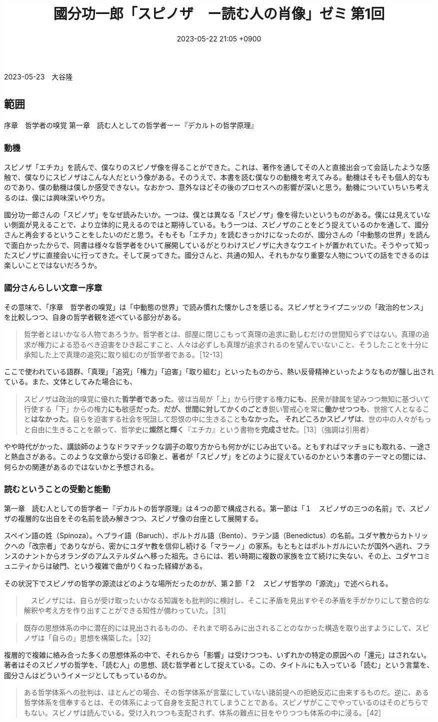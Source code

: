 ﻿---
layout: post
title: "國分功一郎「スピノザ　ー読む人の肖像」ゼミ 第1回"
date: 2023-05-22 21:05 +0900
categories: spinoza
---
2023-05-23　大谷隆

## 範囲
序章　哲学者の嗅覚
第一章　読む人としての哲学者ーー『デカルトの哲学原理』

### 動機
スピノザ「エチカ」を読んで、僕なりのスピノザ像を得ることができた。これは、著作を通してその人と直接出会って会話したような感触で、僕なりにスピノザはこんな人だという像がある。そのうえで、本書を読む僕なりの動機を考えてみる。動機はそもそも個人的なものであり、僕の動機は僕しか感受できない。なおかつ、意外なほどその後のプロセスへの影響が深いと思う。動機についていちいち考えるのは、僕には興味深いやり方。

國分功一郎さんの「スピノザ」をなぜ読みたいか。一つは、僕とは異なる「スピノザ」像を得たいというものがある。僕には見えていない側面が見えることで、より立体的に見えるのではと期待している。もう一つは、スピノザのことをどう捉えているのかを通して、國分さんと再会するということをしたいのだと思う。そもそも「エチカ」を読むきっかけになったのが、國分さんの「中動態の世界」を読んで面白かったからで、同書は様々な哲学者をひいて展開しているがとりわけスピノザに大きなウエイトが置かれていた。そうやって知ったスピノザに直接会いに行ってきた。そして戻ってきた。國分さんと、共通の知人、それもかなり重要な人物についての話をできるのは楽しいことではないだろうか。

### 國分さんらしい文章ー序章
その意味で、「序章　哲学者の嗅覚」は「中動態の世界」で読み慣れた懐かしさを感じる。スピノザとライプニッツの「政治的センス」を比較しつつ、自身の哲学者観を述べている部分がある。

> 哲学者とはいかなる人物であろうか。哲学者とは、部屋に閉じこもって真理の追求に勤しむだけの世間知らずではない。真理の追求が権力による恐るべき迫害をひき起こすこと、人々は必ずしも真理が追求されるのを望んでいないこと、そうしたことを十分に承知した上で真理の追究に取り組むのが哲学者である。［12-13］

ここで使われている語群、「真理」「追究」「権力」「迫害」「取り組む」といったものから、熱い反骨精神といったようなものが醸し出されている。また、文体としてみた場合にも、

> スピノザは政治的嗅覚に優れた**哲学者であった**。彼は当局が「上」から行使する権力**にも**、民衆が隷属を望みつつ無知に基づいて行使する「下」からの権力**にも**敏感**だった**。**だが、**世間に対して**かくのごとき**鋭い警戒心を常に**働かせつつも**、世捨て人となること**はなかった**。自らを迫害する社会を呪詛して怨恨の中に生きること**もなかった。** **それどころかスピノザは**、世の中の人々がもっと自由に生きることを願って、哲学史に**燦然と輝く**『エチカ』という書物を**完成させた**。［13］（強調は引用者）

やや時代がかった、講談師のようなドラマチックな調子の取り方からも何かがにじみ出ている。ともすればマッチョにも取れる、一途さと熱血さがある。このような文章から受ける印象と、著者が「スピノザ」をどのように捉えているのかという本書のテーマとの間には、何らかの関連があるのではないかと予想される。

### 読むということの受動と能動

第一章　読む人としての哲学者ー『デカルトの哲学原理』は４つの節で構成される。第一節は「１　スピノザの三つの名前」で、スピノザの複層的な出自をその名前を読み解きつつ、スピノザ像の台座として展開する。

スペイン語の姓（Spinoza）。ヘブライ語（Baruch）、ポルトガル語（Bento）、ラテン語（Benedictus）の名前。ユダヤ教からカトリックへの「改宗者」でありながら、密かにユダヤ教を信仰し続ける「マラーノ」の家系。もともとはポルトガルにいたが国外へ逃れ、フランスのナントからオランダのアムステルダムへ移った祖先。さらには、若い時期に複数の家族を立て続けに失ない、その上、ユダヤコミュニティからは破門、という複雑で曲がりくねった経緯がある。

その状況下でスピノザの哲学の源流はどのような場所だったのかが、第２節「２　スピノザ哲学の「源流」」で述べられる。

> 　スピノザには、自らが受け取ったいかなる知識をも批判的に検討し、そこに矛盾を見出すやその矛盾を手がかりにして整合的な解釈や考え方を作り出すことができる知性が備わっていた。［31］

> 既存の思想体系の中に潜在的には見出されるものの、それまで明るみに出されることのなかった構造を取り出すようにして、スピノザは「自らの」思想を構築した。［32］

複層的で複雑に絡み合った多くの思想体系の中で、それらから「影響」は受けつつも、いずれかの特定の原因への「還元」はされない。著者はそのスピノザの哲学を、「読む人」の思想、読む哲学者として捉えている。この、タイトルにも入っている「読む」という言葉を、國分さんはどういうイメージとしてもっているのか。

> ある哲学体系への批判は、ほとんどの場合、その哲学体系が言葉にしていない諸前提への拒絶反応に由来するものだ。逆に、ある哲学体系を信奉するとは、その体系によって自身を支配されてしまうことである。スピノザがここでやっているのはそのどちらでもない。スピノザは読んでいる。受け入れつつも支配されず、体系の難点に目をやりつつも体系の中に浸る。［42］
